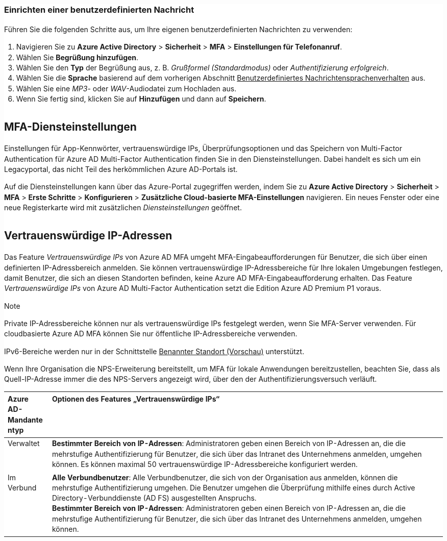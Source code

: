 ### <a name="set-up-a-custom-message"></a>Einrichten einer benutzerdefinierten Nachricht

Führen Sie die folgenden Schritte aus, um Ihre eigenen benutzerdefinierten Nachrichten zu verwenden:

1. Navigieren Sie zu **Azure Active Directory** > **Sicherheit** > **MFA** > **Einstellungen für Telefonanruf**.
1. Wählen Sie **Begrüßung hinzufügen**.
1. Wählen Sie den **Typ** der Begrüßung aus, z. B. *Grußformel (Standardmodus)* oder *Authentifizierung erfolgreich*.
1. Wählen Sie die **Sprache** basierend auf dem vorherigen Abschnitt [Benutzerdefiniertes Nachrichtensprachenverhalten](#custom-message-language-behavior) aus.
1. Wählen Sie eine *MP3*- oder *WAV*-Audiodatei zum Hochladen aus.
1. Wenn Sie fertig sind, klicken Sie auf **Hinzufügen** und dann auf **Speichern**.

## <a name="mfa-service-settings"></a>MFA-Diensteinstellungen

Einstellungen für App-Kennwörter, vertrauenswürdige IPs, Überprüfungsoptionen und das Speichern von Multi-Factor Authentication für Azure AD Multi-Factor Authentication finden Sie in den Diensteinstellungen. Dabei handelt es sich um ein Legacyportal, das nicht Teil des herkömmlichen Azure AD-Portals ist.

Auf die Diensteinstellungen kann über das Azure-Portal zugegriffen werden, indem Sie zu **Azure Active Directory** > **Sicherheit** > **MFA** > **Erste Schritte** > **Konfigurieren** > **Zusätzliche Cloud-basierte MFA-Einstellungen** navigieren. Ein neues Fenster oder eine neue Registerkarte wird mit zusätzlichen *Diensteinstellungen* geöffnet.

## <a name="trusted-ips"></a>Vertrauenswürdige IP-Adressen

Das Feature _Vertrauenswürdige IPs_ von Azure AD MFA umgeht MFA-Eingabeaufforderungen für Benutzer, die sich über einen definierten IP-Adressbereich anmelden. Sie können vertrauenswürdige IP-Adressbereiche für Ihre lokalen Umgebungen festlegen, damit Benutzer, die sich an diesen Standorten befinden, keine Azure AD MFA-Eingabeaufforderung erhalten. Das Feature _Vertrauenswürdige IPs_ von Azure AD Multi-Factor Authentication setzt die Edition Azure AD Premium P1 voraus. 

> [!NOTE]
> Private IP-Adressbereiche können nur als vertrauenswürdige IPs festgelegt werden, wenn Sie MFA-Server verwenden. Für cloudbasierte Azure AD MFA können Sie nur öffentliche IP-Adressbereiche verwenden.
>
> IPv6-Bereiche werden nur in der Schnittstelle [Benannter Standort (Vorschau)](../conditional-access/location-condition.md) unterstützt.

Wenn Ihre Organisation die NPS-Erweiterung bereitstellt, um MFA für lokale Anwendungen bereitzustellen, beachten Sie, dass als Quell-IP-Adresse immer die des NPS-Servers angezeigt wird, über den der Authentifizierungsversuch verläuft.

| Azure AD-Mandantentyp | Optionen des Features „Vertrauenswürdige IPs“ |
|:--- |:--- |
| Verwaltet |**Bestimmter Bereich von IP-Adressen**: Administratoren geben einen Bereich von IP-Adressen an, die die mehrstufige Authentifizierung für Benutzer, die sich über das Intranet des Unternehmens anmelden, umgehen können. Es können maximal 50 vertrauenswürdige IP-Adressbereiche konfiguriert werden.|
| Im Verbund |**Alle Verbundbenutzer**: Alle Verbundbenutzer, die sich von der Organisation aus anmelden, können die mehrstufige Authentifizierung umgehen. Die Benutzer umgehen die Überprüfung mithilfe eines durch Active Directory-Verbunddienste (AD FS) ausgestellten Anspruchs.<br/>**Bestimmter Bereich von IP-Adressen**: Administratoren geben einen Bereich von IP-Adressen an, die die mehrstufige Authentifizierung für Benutzer, die sich über das Intranet des Unternehmens anmelden, umgehen können. |
